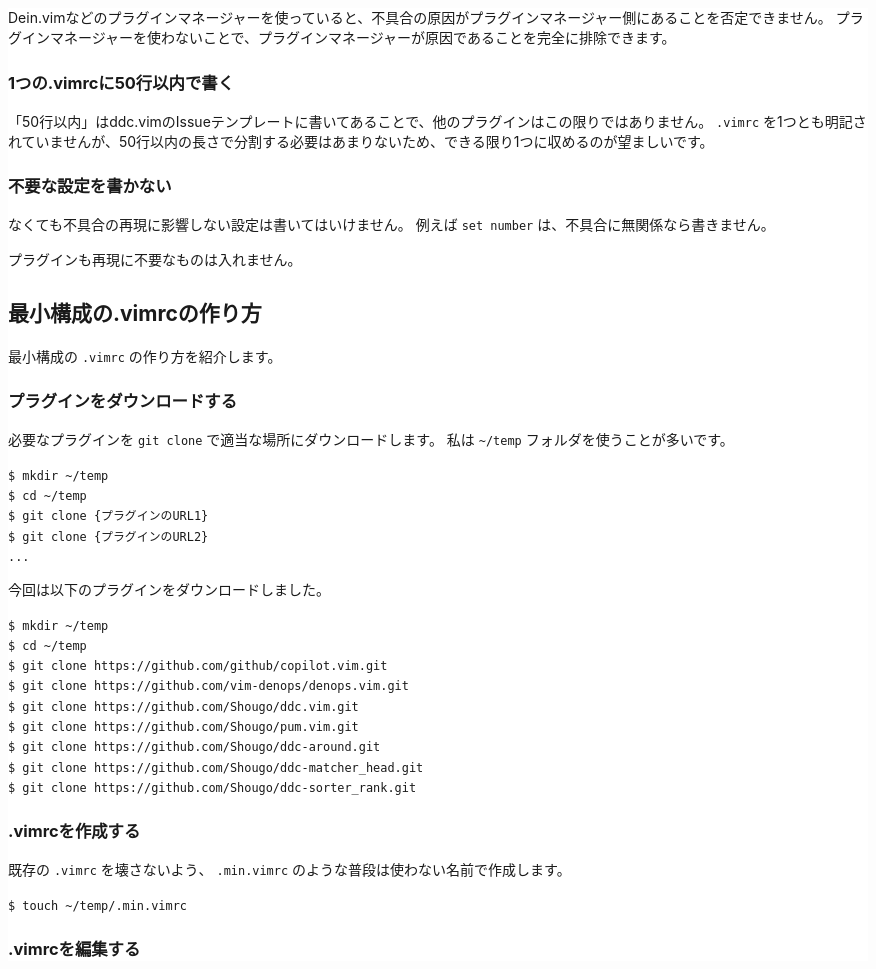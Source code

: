 Dein.vimなどのプラグインマネージャーを使っていると、不具合の原因がプラグインマネージャー側にあることを否定できません。
プラグインマネージャーを使わないことで、プラグインマネージャーが原因であることを完全に排除できます。

### 1つの.vimrcに50行以内で書く

「50行以内」はddc.vimのIssueテンプレートに書いてあることで、他のプラグインはこの限りではありません。
`.vimrc` を1つとも明記されていませんが、50行以内の長さで分割する必要はあまりないため、できる限り1つに収めるのが望ましいです。

### 不要な設定を書かない

なくても不具合の再現に影響しない設定は書いてはいけません。
例えば `set number` は、不具合に無関係なら書きません。

プラグインも再現に不要なものは入れません。

## 最小構成の.vimrcの作り方

最小構成の `.vimrc` の作り方を紹介します。

### プラグインをダウンロードする

必要なプラグインを `git clone` で適当な場所にダウンロードします。
私は `~/temp` フォルダを使うことが多いです。

```shell-session
$ mkdir ~/temp
$ cd ~/temp
$ git clone {プラグインのURL1}
$ git clone {プラグインのURL2}
...
```

今回は以下のプラグインをダウンロードしました。

```shell-session
$ mkdir ~/temp
$ cd ~/temp
$ git clone https://github.com/github/copilot.vim.git
$ git clone https://github.com/vim-denops/denops.vim.git
$ git clone https://github.com/Shougo/ddc.vim.git
$ git clone https://github.com/Shougo/pum.vim.git
$ git clone https://github.com/Shougo/ddc-around.git
$ git clone https://github.com/Shougo/ddc-matcher_head.git
$ git clone https://github.com/Shougo/ddc-sorter_rank.git
```

### .vimrcを作成する

既存の `.vimrc` を壊さないよう、 `.min.vimrc` のような普段は使わない名前で作成します。

```shell-session
$ touch ~/temp/.min.vimrc
```

### .vimrcを編集する
